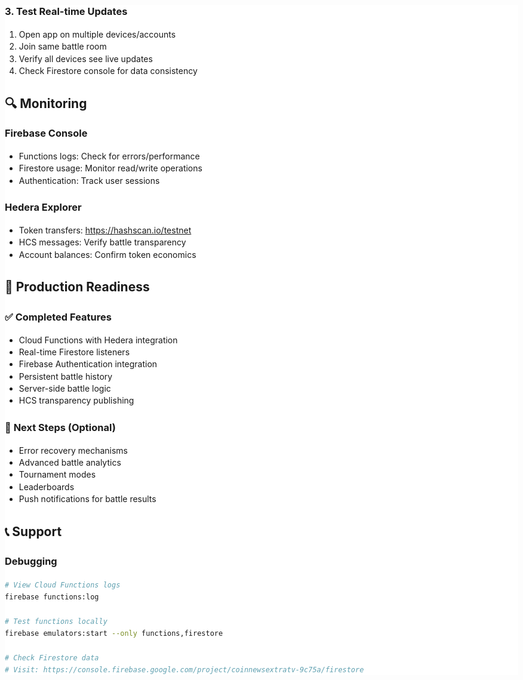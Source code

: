 ### 3. **Test Real-time Updates**  
1. Open app on multiple devices/accounts
2. Join same battle room
3. Verify all devices see live updates
4. Check Firestore console for data consistency

## 🔍 Monitoring

### Firebase Console
- Functions logs: Check for errors/performance
- Firestore usage: Monitor read/write operations  
- Authentication: Track user sessions

### Hedera Explorer
- Token transfers: https://hashscan.io/testnet
- HCS messages: Verify battle transparency
- Account balances: Confirm token economics

## 🚀 Production Readiness

### ✅ **Completed Features**
- Cloud Functions with Hedera integration
- Real-time Firestore listeners
- Firebase Authentication integration
- Persistent battle history
- Server-side battle logic
- HCS transparency publishing

### 🔄 **Next Steps (Optional)**
- Error recovery mechanisms
- Advanced battle analytics
- Tournament modes
- Leaderboards
- Push notifications for battle results

## 📞 Support

### Debugging
```bash
# View Cloud Functions logs
firebase functions:log

# Test functions locally
firebase emulators:start --only functions,firestore

# Check Firestore data
# Visit: https://console.firebase.google.com/project/coinnewsextratv-9c75a/firestore
```

